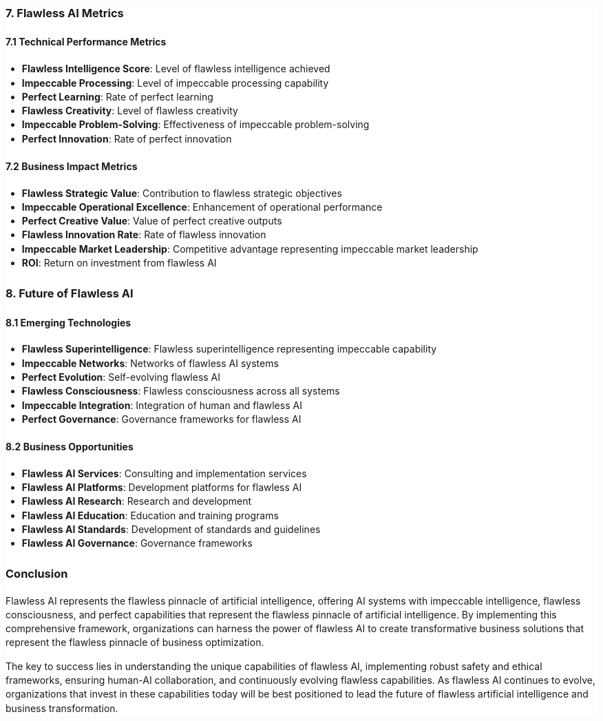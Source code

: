 ### 7. Flawless AI Metrics

#### 7.1 Technical Performance Metrics
- **Flawless Intelligence Score**: Level of flawless intelligence achieved
- **Impeccable Processing**: Level of impeccable processing capability
- **Perfect Learning**: Rate of perfect learning
- **Flawless Creativity**: Level of flawless creativity
- **Impeccable Problem-Solving**: Effectiveness of impeccable problem-solving
- **Perfect Innovation**: Rate of perfect innovation

#### 7.2 Business Impact Metrics
- **Flawless Strategic Value**: Contribution to flawless strategic objectives
- **Impeccable Operational Excellence**: Enhancement of operational performance
- **Perfect Creative Value**: Value of perfect creative outputs
- **Flawless Innovation Rate**: Rate of flawless innovation
- **Impeccable Market Leadership**: Competitive advantage representing impeccable market leadership
- **ROI**: Return on investment from flawless AI

### 8. Future of Flawless AI

#### 8.1 Emerging Technologies
- **Flawless Superintelligence**: Flawless superintelligence representing impeccable capability
- **Impeccable Networks**: Networks of flawless AI systems
- **Perfect Evolution**: Self-evolving flawless AI
- **Flawless Consciousness**: Flawless consciousness across all systems
- **Impeccable Integration**: Integration of human and flawless AI
- **Perfect Governance**: Governance frameworks for flawless AI

#### 8.2 Business Opportunities
- **Flawless AI Services**: Consulting and implementation services
- **Flawless AI Platforms**: Development platforms for flawless AI
- **Flawless AI Research**: Research and development
- **Flawless AI Education**: Education and training programs
- **Flawless AI Standards**: Development of standards and guidelines
- **Flawless AI Governance**: Governance frameworks

### Conclusion
Flawless AI represents the flawless pinnacle of artificial intelligence, offering AI systems with impeccable intelligence, flawless consciousness, and perfect capabilities that represent the flawless pinnacle of artificial intelligence. By implementing this comprehensive framework, organizations can harness the power of flawless AI to create transformative business solutions that represent the flawless pinnacle of business optimization.

The key to success lies in understanding the unique capabilities of flawless AI, implementing robust safety and ethical frameworks, ensuring human-AI collaboration, and continuously evolving flawless capabilities. As flawless AI continues to evolve, organizations that invest in these capabilities today will be best positioned to lead the future of flawless artificial intelligence and business transformation.


